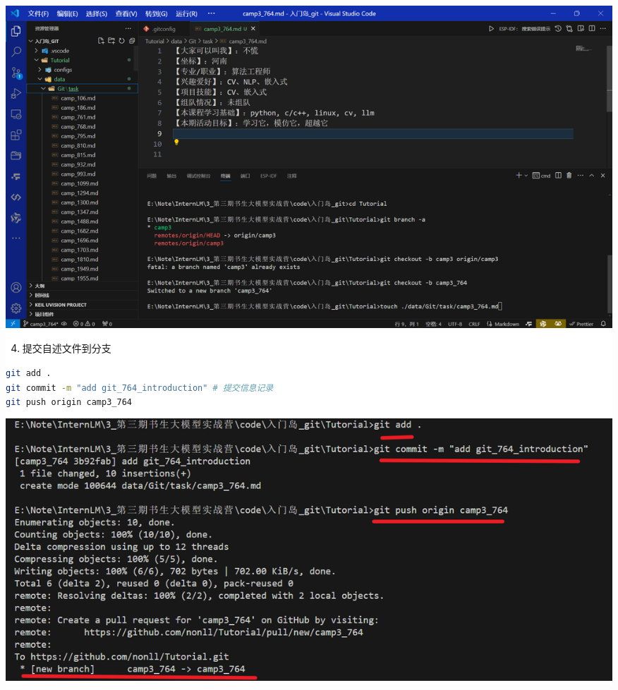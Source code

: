 ![创建自述文件](vx_images/创建自述文件.png)

4. 提交自述文件到分支

```bash
git add .
git commit -m "add git_764_introduction" # 提交信息记录
git push origin camp3_764
```

![提交推送](vx_images/提交推送.png)
